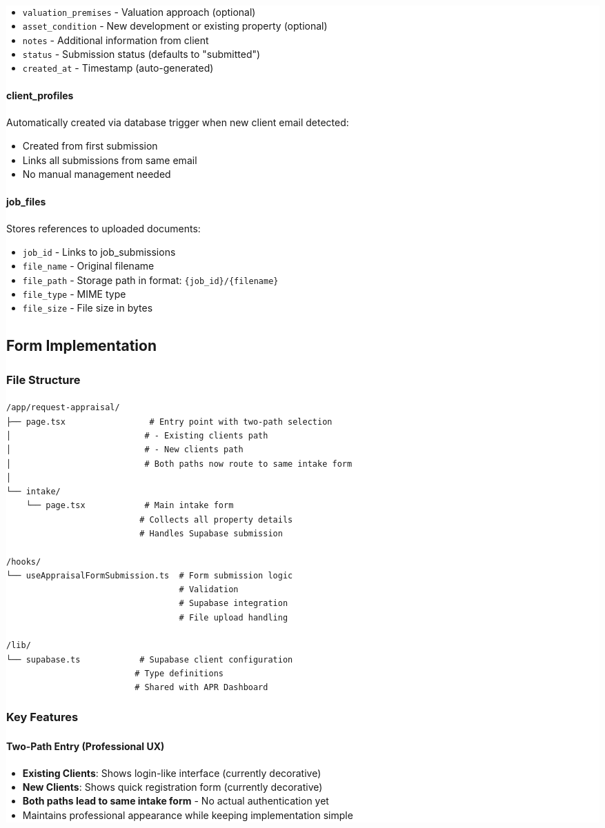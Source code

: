 - `valuation_premises` - Valuation approach (optional)
- `asset_condition` - New development or existing property (optional)
- `notes` - Additional information from client
- `status` - Submission status (defaults to "submitted")
- `created_at` - Timestamp (auto-generated)

#### client_profiles
Automatically created via database trigger when new client email detected:
- Created from first submission
- Links all submissions from same email
- No manual management needed

#### job_files
Stores references to uploaded documents:
- `job_id` - Links to job_submissions
- `file_name` - Original filename
- `file_path` - Storage path in format: `{job_id}/{filename}`
- `file_type` - MIME type
- `file_size` - File size in bytes

## Form Implementation

### File Structure
```
/app/request-appraisal/
├── page.tsx                 # Entry point with two-path selection
│                           # - Existing clients path
│                           # - New clients path
│                           # Both paths now route to same intake form
│
└── intake/
    └── page.tsx            # Main intake form
                           # Collects all property details
                           # Handles Supabase submission

/hooks/
└── useAppraisalFormSubmission.ts  # Form submission logic
                                   # Validation
                                   # Supabase integration
                                   # File upload handling

/lib/
└── supabase.ts            # Supabase client configuration
                          # Type definitions
                          # Shared with APR Dashboard
```

### Key Features

#### Two-Path Entry (Professional UX)
- **Existing Clients**: Shows login-like interface (currently decorative)
- **New Clients**: Shows quick registration form (currently decorative)
- **Both paths lead to same intake form** - No actual authentication yet
- Maintains professional appearance while keeping implementation simple
